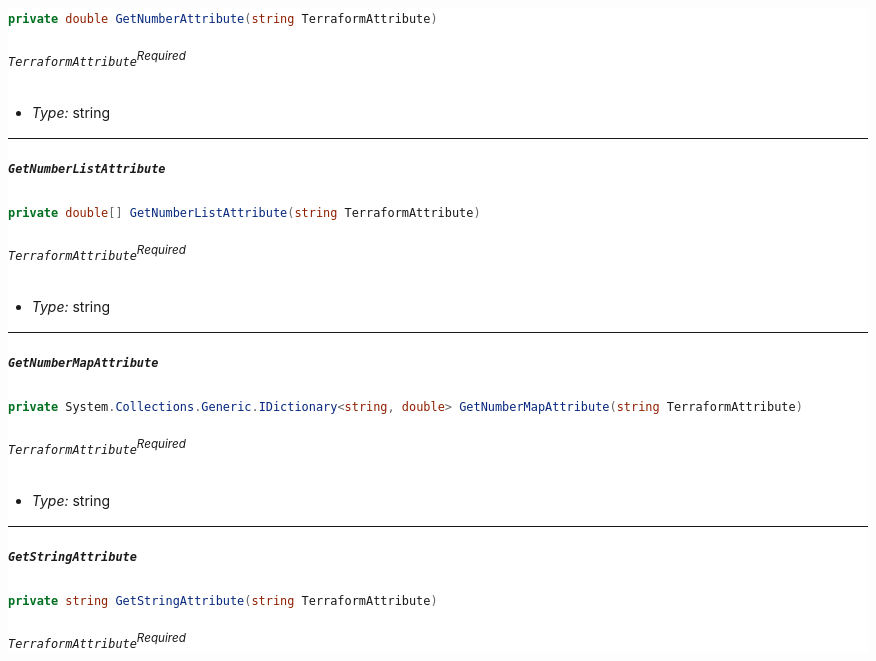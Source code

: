 ```csharp
private double GetNumberAttribute(string TerraformAttribute)
```

###### `TerraformAttribute`<sup>Required</sup> <a name="TerraformAttribute" id="@cdktf/provider-github.organizationRoleUser.OrganizationRoleUser.getNumberAttribute.parameter.terraformAttribute"></a>

- *Type:* string

---

##### `GetNumberListAttribute` <a name="GetNumberListAttribute" id="@cdktf/provider-github.organizationRoleUser.OrganizationRoleUser.getNumberListAttribute"></a>

```csharp
private double[] GetNumberListAttribute(string TerraformAttribute)
```

###### `TerraformAttribute`<sup>Required</sup> <a name="TerraformAttribute" id="@cdktf/provider-github.organizationRoleUser.OrganizationRoleUser.getNumberListAttribute.parameter.terraformAttribute"></a>

- *Type:* string

---

##### `GetNumberMapAttribute` <a name="GetNumberMapAttribute" id="@cdktf/provider-github.organizationRoleUser.OrganizationRoleUser.getNumberMapAttribute"></a>

```csharp
private System.Collections.Generic.IDictionary<string, double> GetNumberMapAttribute(string TerraformAttribute)
```

###### `TerraformAttribute`<sup>Required</sup> <a name="TerraformAttribute" id="@cdktf/provider-github.organizationRoleUser.OrganizationRoleUser.getNumberMapAttribute.parameter.terraformAttribute"></a>

- *Type:* string

---

##### `GetStringAttribute` <a name="GetStringAttribute" id="@cdktf/provider-github.organizationRoleUser.OrganizationRoleUser.getStringAttribute"></a>

```csharp
private string GetStringAttribute(string TerraformAttribute)
```

###### `TerraformAttribute`<sup>Required</sup> <a name="TerraformAttribute" id="@cdktf/provider-github.organizationRoleUser.OrganizationRoleUser.getStringAttribute.parameter.terraformAttribute"></a>
